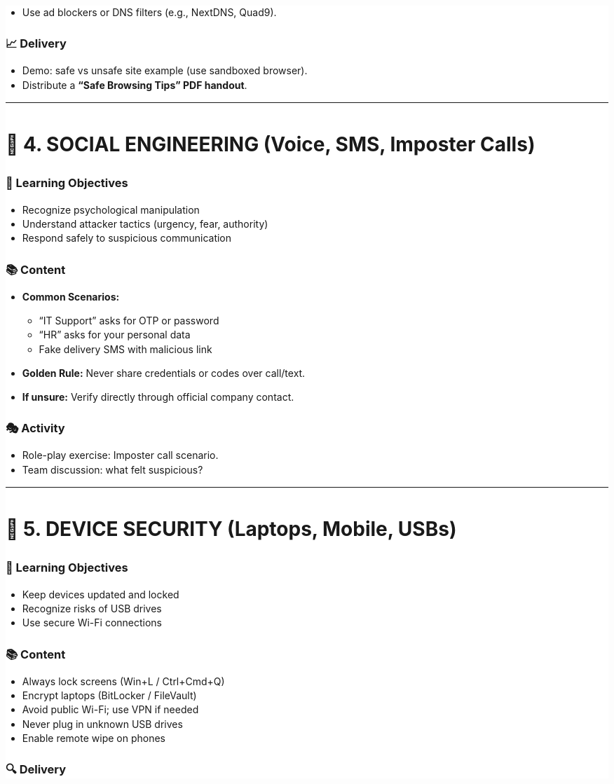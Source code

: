 * Use ad blockers or DNS filters (e.g., NextDNS, Quad9).

### 📈 Delivery

* Demo: safe vs unsafe site example (use sandboxed browser).
* Distribute a **“Safe Browsing Tips” PDF handout**.

---

# 🔹 4. SOCIAL ENGINEERING (Voice, SMS, Imposter Calls)

### 🧠 Learning Objectives

* Recognize psychological manipulation
* Understand attacker tactics (urgency, fear, authority)
* Respond safely to suspicious communication

### 📚 Content

* **Common Scenarios:**

  * “IT Support” asks for OTP or password
  * “HR” asks for your personal data
  * Fake delivery SMS with malicious link
* **Golden Rule:** Never share credentials or codes over call/text.
* **If unsure:** Verify directly through official company contact.

### 🎭 Activity

* Role-play exercise: Imposter call scenario.
* Team discussion: what felt suspicious?

---

# 🔹 5. DEVICE SECURITY (Laptops, Mobile, USBs)

### 🧠 Learning Objectives

* Keep devices updated and locked
* Recognize risks of USB drives
* Use secure Wi-Fi connections

### 📚 Content

* Always lock screens (Win+L / Ctrl+Cmd+Q)
* Encrypt laptops (BitLocker / FileVault)
* Avoid public Wi-Fi; use VPN if needed
* Never plug in unknown USB drives
* Enable remote wipe on phones

### 🔍 Delivery
